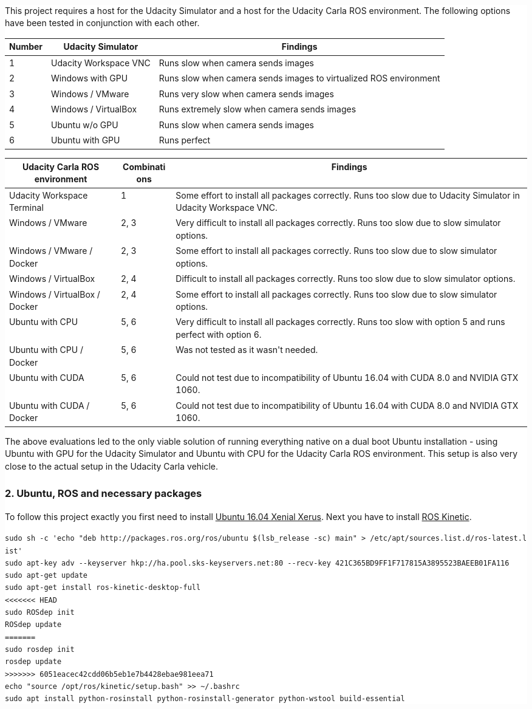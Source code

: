 This project requires a host for the Udacity Simulator and a host for the Udacity Carla ROS environment. The following options have been tested in conjunction with each other.

| Number | Udacity Simulator | Findings |
|--------|-------------------|----------|
| 1 | Udacity Workspace VNC | Runs slow when camera sends images |
| 2 | Windows with GPU | Runs slow when camera sends images to virtualized ROS environment |
| 3 | Windows / VMware | Runs very slow when camera sends images |
| 4 | Windows / VirtualBox | Runs extremely slow when camera sends images |
| 5 | Ubuntu w/o GPU | Runs slow when camera sends images |
| 6 | Ubuntu with GPU | Runs perfect |

| Udacity Carla ROS environment | Combinations | Findings |
|-------------------------------|--------------|----------|
| Udacity Workspace Terminal | 1 | Some effort to install all packages correctly. Runs too slow due to Udacity Simulator in Udacity Workspace VNC. |
| Windows / VMware | 2, 3 | Very difficult to install all packages correctly. Runs too slow due to slow simulator options. |
| Windows / VMware / Docker | 2, 3 | Some effort to install all packages correctly. Runs too slow due to slow simulator options. |
| Windows / VirtualBox | 2, 4 | Difficult to install all packages correctly. Runs too slow due to slow simulator options. |
| Windows / VirtualBox / Docker | 2, 4 | Some effort to install all packages correctly. Runs too slow due to slow simulator options. |
| Ubuntu with CPU | 5, 6 | Very difficult to install all packages correctly. Runs too slow with option 5 and runs perfect with option 6. |
| Ubuntu with CPU / Docker | 5, 6 | Was not tested as it wasn't needed. |
| Ubuntu with CUDA | 5, 6 | Could not test due to incompatibility of Ubuntu 16.04 with CUDA 8.0 and NVIDIA GTX 1060. |
| Ubuntu with CUDA / Docker | 5, 6 | Could not test due to incompatibility of Ubuntu 16.04 with CUDA 8.0 and NVIDIA GTX 1060. |

The above evaluations led to the only viable solution of running everything native on a dual boot Ubuntu installation - using Ubuntu with GPU for the Udacity Simulator and Ubuntu with CPU for the Udacity Carla ROS environment. This setup is also very close to the actual setup in the Udacity Carla vehicle.

### 2. Ubuntu, ROS and necessary packages

To follow this project exactly you first need to install [Ubuntu 16.04 Xenial Xerus](https://www.ubuntu.com/download/desktop). Next you have to install [ROS Kinetic](http://wiki.ros.org/kinetic/Installation/Ubuntu).

```console
sudo sh -c 'echo "deb http://packages.ros.org/ros/ubuntu $(lsb_release -sc) main" > /etc/apt/sources.list.d/ros-latest.list'
sudo apt-key adv --keyserver hkp://ha.pool.sks-keyservers.net:80 --recv-key 421C365BD9FF1F717815A3895523BAEEB01FA116
sudo apt-get update
sudo apt-get install ros-kinetic-desktop-full
<<<<<<< HEAD
sudo ROSdep init
ROSdep update
=======
sudo rosdep init
rosdep update
>>>>>>> 6051eacec42cdd06b5eb1e7b4428ebae981eea71
echo "source /opt/ros/kinetic/setup.bash" >> ~/.bashrc
sudo apt install python-rosinstall python-rosinstall-generator python-wstool build-essential
```
